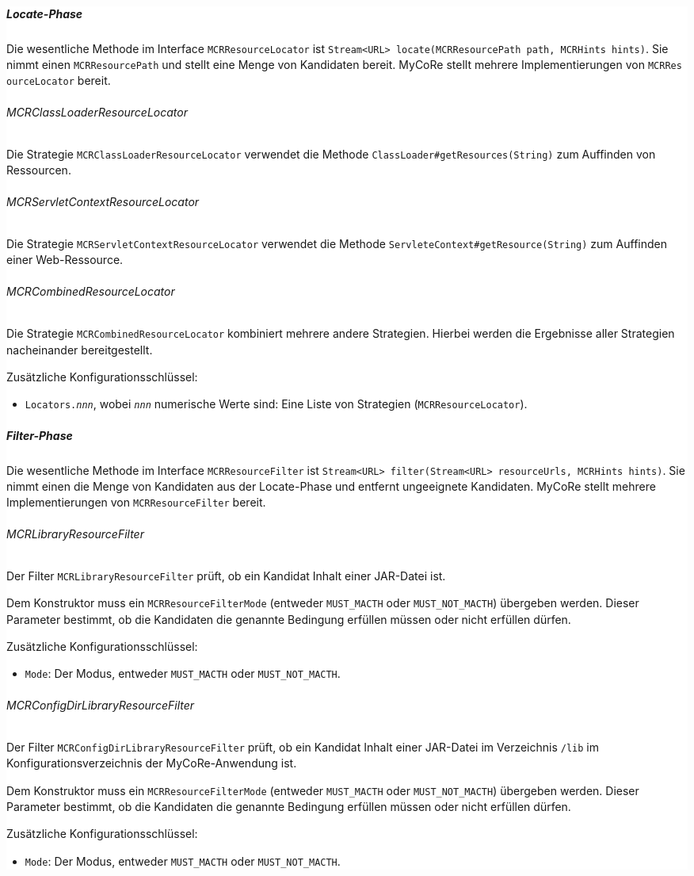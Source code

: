 ##### Locate-Phase

Die wesentliche Methode im Interface `MCRResourceLocator` ist `Stream<URL> locate(MCRResourcePath path, MCRHints hints)`.
Sie nimmt einen `MCRResourcePath` und stellt eine Menge von Kandidaten bereit.
MyCoRe stellt mehrere Implementierungen von `MCRResourceLocator` bereit.

###### MCRClassLoaderResourceLocator

Die Strategie `MCRClassLoaderResourceLocator` verwendet die Methode `ClassLoader#getResources(String)` zum Auffinden von Ressourcen.

###### MCRServletContextResourceLocator

Die Strategie `MCRServletContextResourceLocator` verwendet die Methode `ServleteContext#getResource(String)` zum Auffinden einer Web-Ressource.

###### MCRCombinedResourceLocator

Die Strategie `MCRCombinedResourceLocator` kombiniert mehrere andere Strategien.
Hierbei werden die Ergebnisse aller Strategien nacheinander bereitgestellt.

Zusätzliche Konfigurationsschlüssel:
- `Locators.`_`nnn`_, wobei _`nnn`_ numerische Werte sind: Eine Liste von Strategien (`MCRResourceLocator`).

##### Filter-Phase

Die wesentliche Methode im Interface `MCRResourceFilter` ist `Stream<URL> filter(Stream<URL> resourceUrls, MCRHints hints)`.
Sie nimmt einen die Menge von Kandidaten aus der Locate-Phase und entfernt ungeeignete Kandidaten.
MyCoRe stellt mehrere Implementierungen von `MCRResourceFilter` bereit.

###### MCRLibraryResourceFilter

Der Filter `MCRLibraryResourceFilter` prüft, ob ein Kandidat Inhalt einer JAR-Datei ist.

Dem Konstruktor muss ein `MCRResourceFilterMode` (entweder `MUST_MACTH` oder `MUST_NOT_MACTH`) übergeben werden.
Dieser Parameter bestimmt, ob die Kandidaten die genannte Bedingung erfüllen müssen oder nicht erfüllen dürfen.

Zusätzliche Konfigurationsschlüssel:
- `Mode`: Der Modus, entweder `MUST_MACTH` oder `MUST_NOT_MACTH`.

###### MCRConfigDirLibraryResourceFilter

Der Filter `MCRConfigDirLibraryResourceFilter` prüft, ob ein Kandidat Inhalt einer JAR-Datei
im Verzeichnis `/lib` im Konfigurationsverzeichnis der MyCoRe-Anwendung ist.

Dem Konstruktor muss ein `MCRResourceFilterMode` (entweder `MUST_MACTH` oder `MUST_NOT_MACTH`) übergeben werden.
Dieser Parameter bestimmt, ob die Kandidaten die genannte Bedingung erfüllen müssen oder nicht erfüllen dürfen.

Zusätzliche Konfigurationsschlüssel:
- `Mode`: Der Modus, entweder `MUST_MACTH` oder `MUST_NOT_MACTH`.
